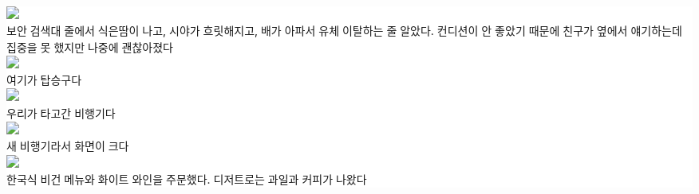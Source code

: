 

<div class="img">
 <img src="https://github.com/user-attachments/assets/554ebf62-e26f-4f5a-8929-3d55497326d0">
</div>

<div class="txt">
 보안 검색대 줄에서 식은땀이 나고, 시야가 흐릿해지고, 배가 아파서 유체 이탈하는 줄 알았다. 컨디션이 안 좋았기 때문에 친구가 옆에서 얘기하는데 집중을 못 했지만 나중에 괜찮아졌다
</div>



<div class="img">
 <img src="https://github.com/user-attachments/assets/4312f467-5690-4484-8b47-609f2c01f9db">
</div>


<div class="txt">
 여기가 탑승구다
</div>



<div class="img">
 <img src="https://github.com/user-attachments/assets/49107d2f-dfa6-495e-bf4c-1e51305b53b4">
</div>

<div class="txt">
 우리가 타고간 비행기다
</div>









<div class="img">
 <img src="https://github.com/user-attachments/assets/2f68f521-31b2-4111-b6e1-219c48b0c3d9">
</div>

<div class="txt">
 새 비행기라서 화면이 크다
</div>






<div class="img">
 <img src="https://github.com/user-attachments/assets/5297eab7-83ae-4ad4-aa09-ecff7e56c6ac">
</div>

<div class="txt">
 한국식 비건 메뉴와 화이트 와인을 주문했다. 디저트로는 과일과 커피가 나왔다
</div>

